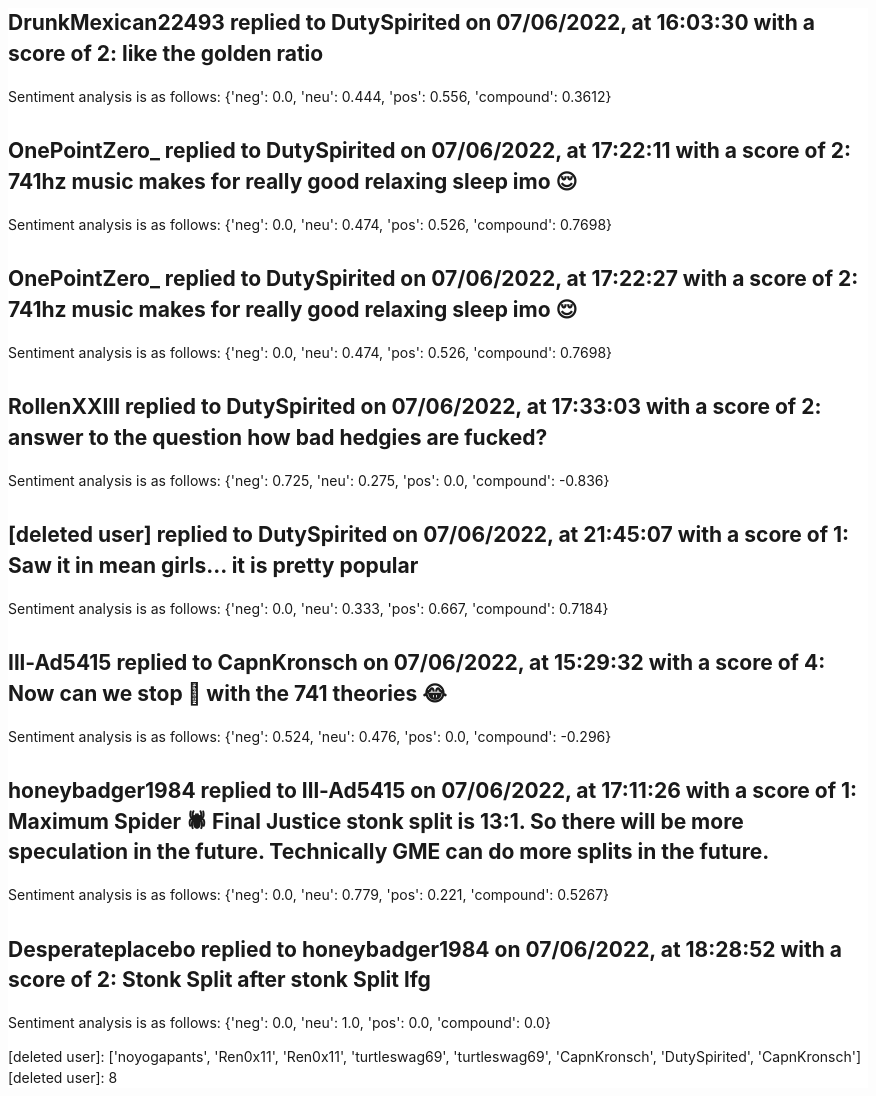  
DrunkMexican22493 replied to DutySpirited on 07/06/2022, at 16:03:30 with a score of 2:
like the golden ratio
----------------------------------------------
Sentiment analysis is as follows: 
{'neg': 0.0, 'neu': 0.444, 'pos': 0.556, 'compound': 0.3612}
 
 
OnePointZero_ replied to DutySpirited on 07/06/2022, at 17:22:11 with a score of 2:
741hz music makes for really good relaxing sleep imo 😌
----------------------------------------------
Sentiment analysis is as follows: 
{'neg': 0.0, 'neu': 0.474, 'pos': 0.526, 'compound': 0.7698}
 
 
OnePointZero_ replied to DutySpirited on 07/06/2022, at 17:22:27 with a score of 2:
741hz music makes for really good relaxing sleep imo 😌
----------------------------------------------
Sentiment analysis is as follows: 
{'neg': 0.0, 'neu': 0.474, 'pos': 0.526, 'compound': 0.7698}
 
 
RollenXXIII replied to DutySpirited on 07/06/2022, at 17:33:03 with a score of 2:
answer to the question how bad hedgies are fucked?
----------------------------------------------
Sentiment analysis is as follows: 
{'neg': 0.725, 'neu': 0.275, 'pos': 0.0, 'compound': -0.836}
 
 
[deleted user] replied to DutySpirited on 07/06/2022, at 21:45:07 with a score of 1:
Saw it in mean girls… it is pretty popular
----------------------------------------------
Sentiment analysis is as follows: 
{'neg': 0.0, 'neu': 0.333, 'pos': 0.667, 'compound': 0.7184}
 
 
Ill-Ad5415 replied to CapnKronsch on 07/06/2022, at 15:29:32 with a score of 4:
Now can we stop 🛑 with the 741 theories 😂
----------------------------------------------
Sentiment analysis is as follows: 
{'neg': 0.524, 'neu': 0.476, 'pos': 0.0, 'compound': -0.296}
 
 
honeybadger1984 replied to Ill-Ad5415 on 07/06/2022, at 17:11:26 with a score of 1:
Maximum Spider 🕷 Final Justice stonk split is 13:1. So there will be more speculation in the future. Technically GME can do more splits in the future.
----------------------------------------------
Sentiment analysis is as follows: 
{'neg': 0.0, 'neu': 0.779, 'pos': 0.221, 'compound': 0.5267}
 
 
Desperateplacebo replied to honeybadger1984 on 07/06/2022, at 18:28:52 with a score of 2:
Stonk Split after stonk Split lfg
----------------------------------------------
Sentiment analysis is as follows: 
{'neg': 0.0, 'neu': 1.0, 'pos': 0.0, 'compound': 0.0}
 

[deleted user]: ['noyogapants', 'Ren0x11', 'Ren0x11', 'turtleswag69', 'turtleswag69', 'CapnKronsch', 'DutySpirited', 'CapnKronsch']
[deleted user]: 8